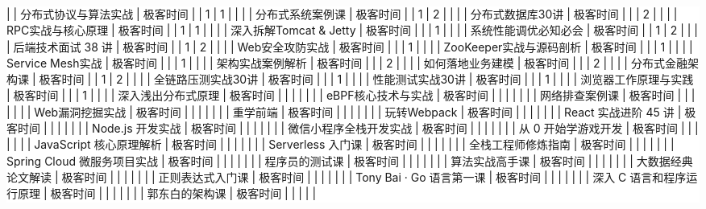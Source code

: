 |                        | 分布式协议与算法实战             | 极客时间 |            | 1      | 1          |      |
|                        | 分布式系统案例课                 | 极客时间 |            | 1      | 2          |      |
|                        | 分布式数据库30讲                 | 极客时间 |            |        | 2          |      |
|                        | RPC实战与核心原理                | 极客时间 |            | 1      | 1          |      |
|                        | 深入拆解Tomcat & Jetty           | 极客时间 |            |        | 1          |      |
|                        | 系统性能调优必知必会             | 极客时间 |            | 1      | 2          |      |
|                        | 后端技术面试 38 讲               | 极客时间 |            | 1      | 2          |      |
|                        | Web安全攻防实战                  | 极客时间 |            |        | 1          |      |
|                        | ZooKeeper实战与源码剖析          | 极客时间 |            |        | 1          |      |
|                        | Service Mesh实战                 | 极客时间 |            |        | 1          |      |
|                        | 架构实战案例解析                 | 极客时间 |            |        | 2          |      |
|                        | 如何落地业务建模                 | 极客时间 |            |        | 2          |      |
|                        | 分布式金融架构课                 | 极客时间 |            | 1      | 2          |      |
|                        | 全链路压测实战30讲               | 极客时间 |            |        | 1          |      |
|                        | 性能测试实战30讲                 | 极客时间 |            |        | 1          |      |
|                        | 浏览器工作原理与实践             | 极客时间 |            |        | 1          |      |
|                        | 深入浅出分布式原理               | 极客时间 |            |        |            |      |
|                        | eBPF核心技术与实战               | 极客时间 |            |        |            |      |
|                        | 网络排查案例课                   | 极客时间 |            |        |            |      |
|                        | Web漏洞挖掘实战                  | 极客时间 |            |        |            |      |
|                        | 重学前端                         | 极客时间 |            |        |            |      |
|                        | 玩转Webpack                      | 极客时间 |            |        |            |      |
|                        | React 实战进阶 45 讲             | 极客时间 |            |        |            |      |
|                        | Node.js 开发实战                 | 极客时间 |            |        |            |      |
|                        | 微信小程序全栈开发实战           | 极客时间 |            |        |            |      |
|                        | 从 0 开始学游戏开发              | 极客时间 |            |        |            |      |
|                        | JavaScript 核心原理解析          | 极客时间 |            |        |            |      |
|                        | Serverless 入门课                | 极客时间 |            |        |            |      |
|                        | 全栈工程师修炼指南               | 极客时间 |            |        |            |      |
|                        | Spring Cloud 微服务项目实战      | 极客时间 |            |        |            |      |
|                        | 程序员的测试课                   | 极客时间 |            |        |            |      |
|                        | 算法实战高手课                   | 极客时间 |            |        |            |      |
|                        | 大数据经典论文解读               | 极客时间 |            |        |            |      |
|                        | 正则表达式入门课                 | 极客时间 |            |        |            |      |
|                        | Tony Bai · Go 语言第一课         | 极客时间 |            |        |            |      |
|                        | 深入 C 语言和程序运行原理        | 极客时间 |            |        |            |      |
|                        | 郭东白的架构课                   | 极客时间 |            |        |            |      |